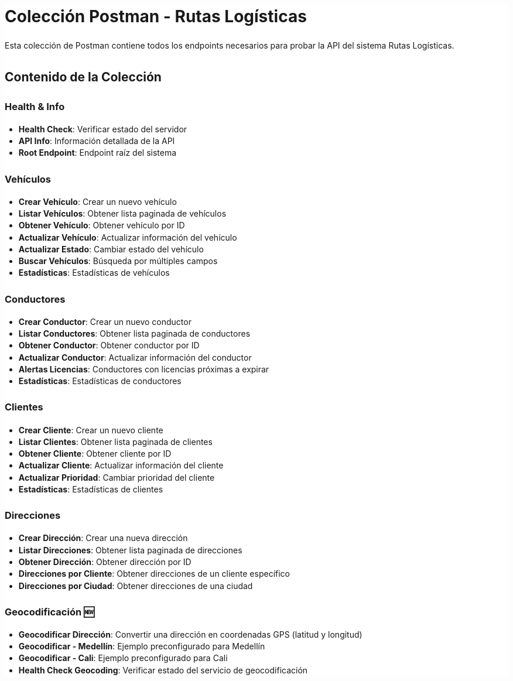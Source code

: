 # Colección Postman - Rutas Logísticas

Esta colección de Postman contiene todos los endpoints necesarios para probar la API del sistema Rutas Logísticas.

## Contenido de la Colección

### Health & Info
- **Health Check**: Verificar estado del servidor
- **API Info**: Información detallada de la API
- **Root Endpoint**: Endpoint raíz del sistema

### Vehículos
- **Crear Vehículo**: Crear un nuevo vehículo
- **Listar Vehículos**: Obtener lista paginada de vehículos
- **Obtener Vehículo**: Obtener vehículo por ID
- **Actualizar Vehículo**: Actualizar información del vehículo
- **Actualizar Estado**: Cambiar estado del vehículo
- **Buscar Vehículos**: Búsqueda por múltiples campos
- **Estadísticas**: Estadísticas de vehículos

### Conductores
- **Crear Conductor**: Crear un nuevo conductor
- **Listar Conductores**: Obtener lista paginada de conductores
- **Obtener Conductor**: Obtener conductor por ID
- **Actualizar Conductor**: Actualizar información del conductor
- **Alertas Licencias**: Conductores con licencias próximas a expirar
- **Estadísticas**: Estadísticas de conductores

### Clientes
- **Crear Cliente**: Crear un nuevo cliente
- **Listar Clientes**: Obtener lista paginada de clientes
- **Obtener Cliente**: Obtener cliente por ID
- **Actualizar Cliente**: Actualizar información del cliente
- **Actualizar Prioridad**: Cambiar prioridad del cliente
- **Estadísticas**: Estadísticas de clientes

### Direcciones
- **Crear Dirección**: Crear una nueva dirección
- **Listar Direcciones**: Obtener lista paginada de direcciones
- **Obtener Dirección**: Obtener dirección por ID
- **Direcciones por Cliente**: Obtener direcciones de un cliente específico
- **Direcciones por Ciudad**: Obtener direcciones de una ciudad

### Geocodificación 🆕
- **Geocodificar Dirección**: Convertir una dirección en coordenadas GPS (latitud y longitud)
- **Geocodificar - Medellín**: Ejemplo preconfigurado para Medellín
- **Geocodificar - Cali**: Ejemplo preconfigurado para Cali
- **Health Check Geocoding**: Verificar estado del servicio de geocodificación

